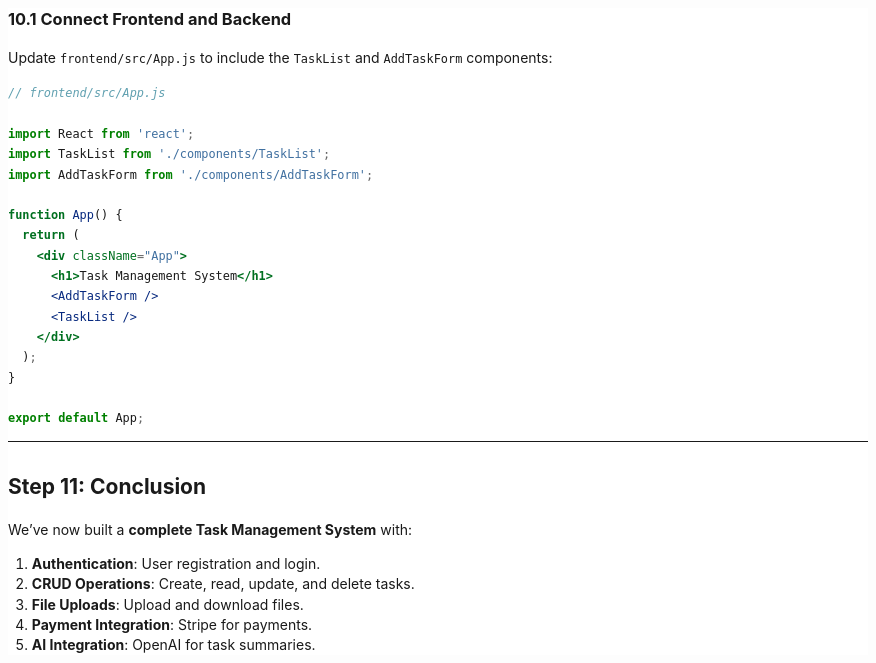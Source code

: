 ### **10.1 Connect Frontend and Backend**

Update `frontend/src/App.js` to include the `TaskList` and `AddTaskForm` components:

```jsx
// frontend/src/App.js

import React from 'react';
import TaskList from './components/TaskList';
import AddTaskForm from './components/AddTaskForm';

function App() {
  return (
    <div className="App">
      <h1>Task Management System</h1>
      <AddTaskForm />
      <TaskList />
    </div>
  );
}

export default App;
```

---

## **Step 11: Conclusion**

We’ve now built a **complete Task Management System** with:

1. **Authentication**: User registration and login.
2. **CRUD Operations**: Create, read, update, and delete tasks.
3. **File Uploads**: Upload and download files.
4. **Payment Integration**: Stripe for payments.
5. **AI Integration**: OpenAI for task summaries.
